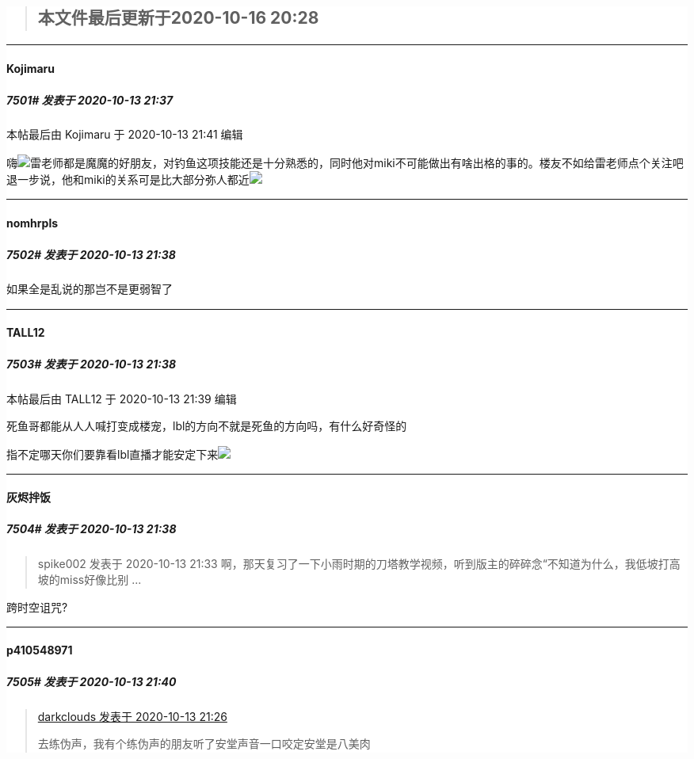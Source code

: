 > ## **本文件最后更新于2020-10-16 20:28** 


-----

####  Kojimaru  
##### 7501#       发表于 2020-10-13 21:37


 本帖最后由 Kojimaru 于 2020-10-13 21:41 编辑 

嗨<img src="https://static.saraba1st.com/image/smiley/face2017/037.png" referrerpolicy="no-referrer">雷老师都是魔魔的好朋友，对钓鱼这项技能还是十分熟悉的，同时他对miki不可能做出有啥出格的事的。楼友不如给雷老师点个关注吧
退一步说，他和miki的关系可是比大部分弥人都近<img src="https://static.saraba1st.com/image/smiley/face2017/073.png" referrerpolicy="no-referrer">


-----

####  nomhrpls  
##### 7502#       发表于 2020-10-13 21:38


如果全是乱说的那岂不是更弱智了


-----

####  TALL12  
##### 7503#       发表于 2020-10-13 21:38


 本帖最后由 TALL12 于 2020-10-13 21:39 编辑 

死鱼哥都能从人人喊打变成楼宠，lbl的方向不就是死鱼的方向吗，有什么好奇怪的

指不定哪天你们要靠看lbl直播才能安定下来<img src="https://static.saraba1st.com/image/smiley/face2017/067.png" referrerpolicy="no-referrer">


-----

####  灰烬拌饭  
##### 7504#       发表于 2020-10-13 21:38


<blockquote>spike002 发表于 2020-10-13 21:33
啊，那天复习了一下小雨时期的刀塔教学视频，听到版主的碎碎念“不知道为什么，我低坡打高坡的miss好像比别 ...</blockquote>
跨时空诅咒?


-----

####  p410548971  
##### 7505#       发表于 2020-10-13 21:40


<blockquote><a href="httphttps://bbs.saraba1st.com/2b/forum.php?mod=redirect&amp;goto=findpost&amp;pid=49042934&amp;ptid=1963398" target="_blank">darkclouds 发表于 2020-10-13 21:26</a>

去练伪声，我有个练伪声的朋友听了安堂声音一口咬定安堂是八美肉
